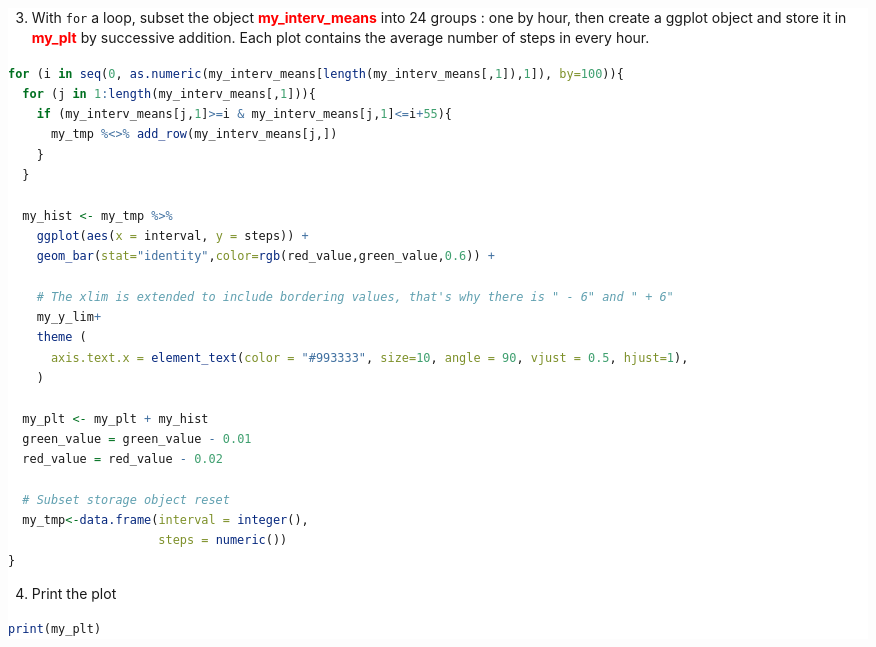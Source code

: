3. With ```for``` a loop, subset the object <span style="color: red;font-weight : bold;">my_interv_means</span> into 24 groups : one by hour, then create a ggplot object and store it in <span style="color: red;font-weight : bold;">my_plt</span> by successive addition. Each plot contains the average number of steps in every hour.

```r
for (i in seq(0, as.numeric(my_interv_means[length(my_interv_means[,1]),1]), by=100)){
  for (j in 1:length(my_interv_means[,1])){
    if (my_interv_means[j,1]>=i & my_interv_means[j,1]<=i+55){
      my_tmp %<>% add_row(my_interv_means[j,])
    }
  }

  my_hist <- my_tmp %>%
    ggplot(aes(x = interval, y = steps)) +
    geom_bar(stat="identity",color=rgb(red_value,green_value,0.6)) +

    # The xlim is extended to include bordering values, that's why there is " - 6" and " + 6"
    my_y_lim+
    theme (
      axis.text.x = element_text(color = "#993333", size=10, angle = 90, vjust = 0.5, hjust=1),
    )

  my_plt <- my_plt + my_hist
  green_value = green_value - 0.01
  red_value = red_value - 0.02

  # Subset storage object reset
  my_tmp<-data.frame(interval = integer(),
                     steps = numeric())
}
```
4. Print the plot

```r
print(my_plt)
```
